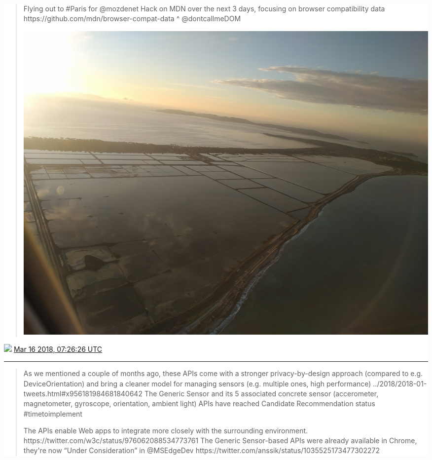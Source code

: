 > Flying out to \#Paris for @mozdenet Hack on MDN over the next 3 days, focusing on browser compatibility data https://github\.com/mdn/browser\-compat\-data ^ @dontcallmeDOM 
> 
> ![](../media/974547421953900545-DYZJqECU8AAiGzn.jpg)

<img src="../media/tweet.ico" width="12" /> [Mar 16 2018, 07:26:26 UTC](https://twitter.com/w3cdevs/status/974547421953900545)

----

> As we mentioned a couple of months ago, these APIs come with a stronger privacy\-by\-design approach \(compared to e\.g\. DeviceOrientation\) and bring a cleaner model for managing sensors \(e\.g\. multiple ones, high performance\) \.\./2018/2018\-01\-tweets\.html\#x956181984681840642
> The Generic Sensor and its 5 associated concrete sensor \(accerometer, magnetometer, gyroscope, orientation, ambient light\) APIs have reached Candidate Recommendation status \#timetoimplement  
>   
> The APIs enable Web apps to integrate more closely with the surrounding environment\. https://twitter\.com/w3c/status/976062088534773761
> The Generic Sensor\-based APIs were already available in Chrome, they're now “Under Consideration” in @MSEdgeDev https://twitter\.com/anssik/status/1035525173477302272
